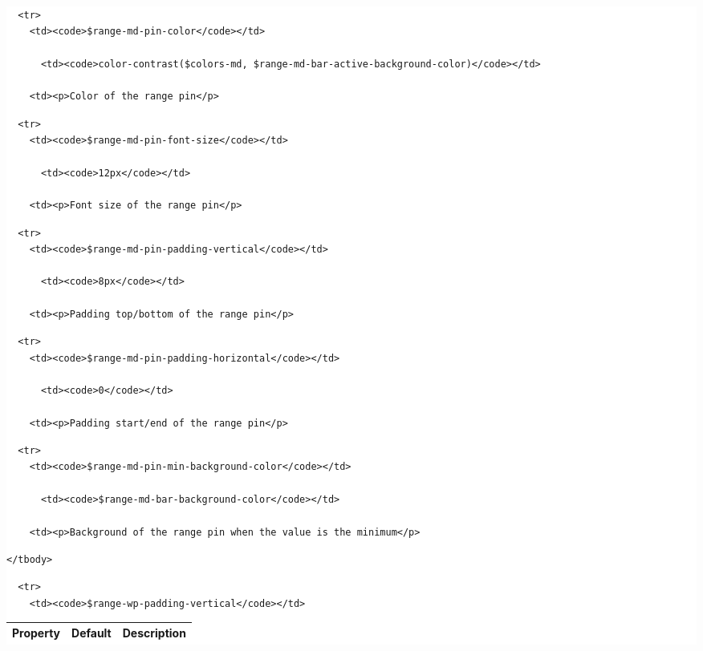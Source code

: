       <tr>
        <td><code>$range-md-pin-color</code></td>

          <td><code>color-contrast($colors-md, $range-md-bar-active-background-color)</code></td>

        <td><p>Color of the range pin</p>
</td>
      </tr>

      <tr>
        <td><code>$range-md-pin-font-size</code></td>

          <td><code>12px</code></td>

        <td><p>Font size of the range pin</p>
</td>
      </tr>

      <tr>
        <td><code>$range-md-pin-padding-vertical</code></td>

          <td><code>8px</code></td>

        <td><p>Padding top/bottom of the range pin</p>
</td>
      </tr>

      <tr>
        <td><code>$range-md-pin-padding-horizontal</code></td>

          <td><code>0</code></td>

        <td><p>Padding start/end of the range pin</p>
</td>
      </tr>

      <tr>
        <td><code>$range-md-pin-min-background-color</code></td>

          <td><code>$range-md-bar-background-color</code></td>

        <td><p>Background of the range pin when the value is the minimum</p>
</td>
      </tr>

    </tbody>
  </table>

  <table ng-show="active === 'wp'" id="sass-wp" class="table param-table" style="margin:0;">
    <thead>
      <tr>
        <th>Property</th>
        <th>Default</th>
        <th>Description</th>
      </tr>
    </thead>
    <tbody>

      <tr>
        <td><code>$range-wp-padding-vertical</code></td>
